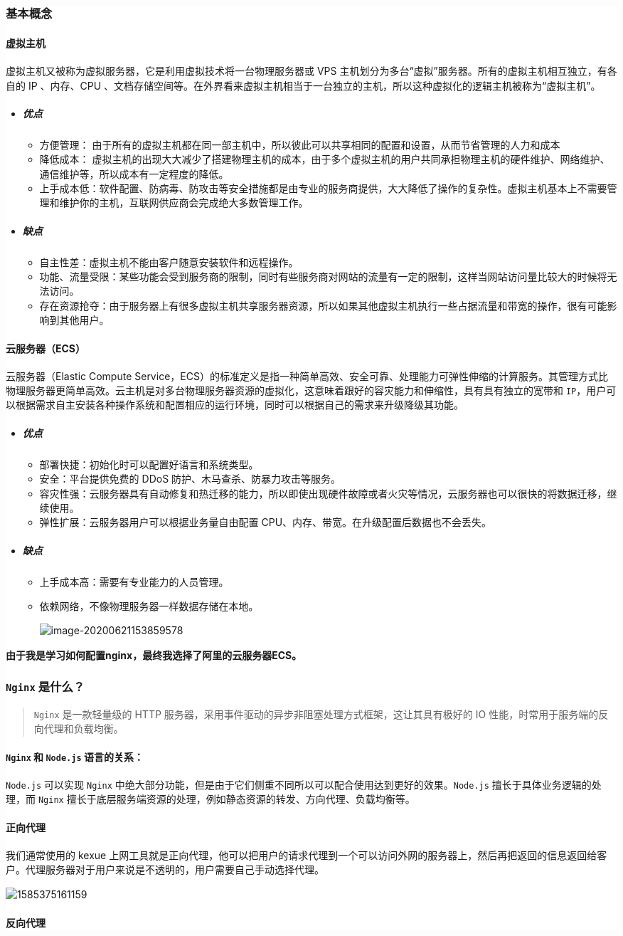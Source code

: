 ### 基本概念

#### 虚拟主机

虚拟主机又被称为虚拟服务器，它是利用虚拟技术将一台物理服务器或 VPS 主机划分为多台“虚拟”服务器。所有的虚拟主机相互独立，有各自的 IP 、内存、CPU 、文档存储空间等。在外界看来虚拟主机相当于一台独立的主机，所以这种虚拟化的逻辑主机被称为“虚拟主机”。

-   ##### 优点
    
    -   方便管理： 由于所有的虚拟主机都在同一部主机中，所以彼此可以共享相同的配置和设置，从而节省管理的人力和成本
    -   降低成本： 虚拟主机的出现大大减少了搭建物理主机的成本，由于多个虚拟主机的用户共同承担物理主机的硬件维护、网络维护、通信维护等，所以成本有一定程度的降低。
    -   上手成本低：软件配置、防病毒、防攻击等安全措施都是由专业的服务商提供，大大降低了操作的复杂性。虚拟主机基本上不需要管理和维护你的主机，互联网供应商会完成绝大多数管理工作。
-   ##### 缺点
    
    -   自主性差：虚拟主机不能由客户随意安装软件和远程操作。
    -   功能、流量受限：某些功能会受到服务商的限制，同时有些服务商对网站的流量有一定的限制，这样当网站访问量比较大的时候将无法访问。
    -   存在资源抢夺：由于服务器上有很多虚拟主机共享服务器资源，所以如果其他虚拟主机执行一些占据流量和带宽的操作，很有可能影响到其他用户。

#### 云服务器（ECS）

云服务器（Elastic Compute Service，ECS）的标准定义是指一种简单高效、安全可靠、处理能力可弹性伸缩的计算服务。其管理方式比物理服务器更简单高效。云主机是对多台物理服务器资源的虚拟化，这意味着跟好的容灾能力和伸缩性，具有具有独立的宽带和 `IP`，用户可以根据需求自主安装各种操作系统和配置相应的运行环境，同时可以根据自己的需求来升级降级其功能。

-   ##### 优点
    
    -   部署快捷：初始化时可以配置好语言和系统类型。
    -   安全：平台提供免费的 DDoS 防护、木马查杀、防暴力攻击等服务。
    -   容灾性强：云服务器具有自动修复和热迁移的能力，所以即使出现硬件故障或者火灾等情况，云服务器也可以很快的将数据迁移，继续使用。
    -   弹性扩展：云服务器用户可以根据业务量自由配置 CPU、内存、带宽。在升级配置后数据也不会丢失。
-   ##### 缺点
    
    -   上手成本高：需要有专业能力的人员管理。
        
    -   依赖网络，不像物理服务器一样数据存储在本地。
        
        ![image-20200621153859578](https://p1-jj.byteimg.com/tos-cn-i-t2oaga2asx/gold-user-assets/2020/6/22/172dac2996416f37~tplv-t2oaga2asx-watermark.awebp)
        

**由于我是学习如何配置nginx，最终我选择了阿里的云服务器ECS。**

### `Nginx` 是什么？

> `Nginx` 是一款轻量级的 HTTP 服务器，采用事件驱动的异步非阻塞处理方式框架，这让其具有极好的 IO 性能，时常用于服务端的反向代理和负载均衡。

#### `Nginx` 和 `Node.js` 语言的关系：

`Node.js` 可以实现 `Nginx` 中绝大部分功能，但是由于它们侧重不同所以可以配合使用达到更好的效果。`Node.js` 擅长于具体业务逻辑的处理，而 `Nginx` 擅长于底层服务端资源的处理，例如静态资源的转发、方向代理、负载均衡等。

#### 正向代理

我们通常使用的 kexue 上网工具就是正向代理，他可以把用户的请求代理到一个可以访问外网的服务器上，然后再把返回的信息返回给客户。代理服务器对于用户来说是不透明的，用户需要自己手动选择代理。

![1585375161159](https://p1-jj.byteimg.com/tos-cn-i-t2oaga2asx/gold-user-assets/2020/6/22/172dac30d5ae96fa~tplv-t2oaga2asx-watermark.awebp)

#### 反向代理
